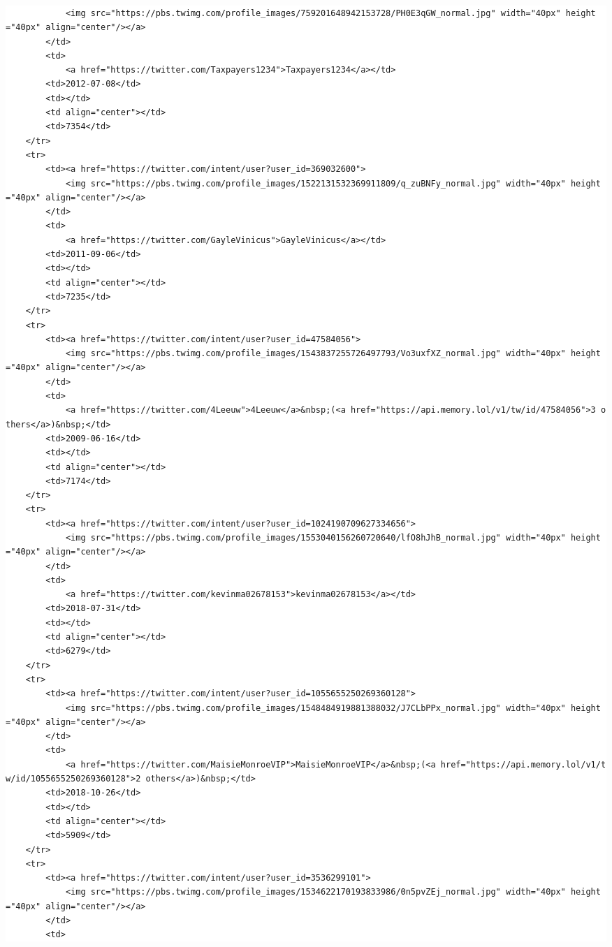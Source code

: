                 <img src="https://pbs.twimg.com/profile_images/759201648942153728/PH0E3qGW_normal.jpg" width="40px" height="40px" align="center"/></a>
            </td>
            <td>
                <a href="https://twitter.com/Taxpayers1234">Taxpayers1234</a></td>
            <td>2012-07-08</td>
            <td></td>
            <td align="center"></td>
            <td>7354</td>
        </tr>
        <tr>
            <td><a href="https://twitter.com/intent/user?user_id=369032600">
                <img src="https://pbs.twimg.com/profile_images/1522131532369911809/q_zuBNFy_normal.jpg" width="40px" height="40px" align="center"/></a>
            </td>
            <td>
                <a href="https://twitter.com/GayleVinicus">GayleVinicus</a></td>
            <td>2011-09-06</td>
            <td></td>
            <td align="center"></td>
            <td>7235</td>
        </tr>
        <tr>
            <td><a href="https://twitter.com/intent/user?user_id=47584056">
                <img src="https://pbs.twimg.com/profile_images/1543837255726497793/Vo3uxfXZ_normal.jpg" width="40px" height="40px" align="center"/></a>
            </td>
            <td>
                <a href="https://twitter.com/4Leeuw">4Leeuw</a>&nbsp;(<a href="https://api.memory.lol/v1/tw/id/47584056">3 others</a>)&nbsp;</td>
            <td>2009-06-16</td>
            <td></td>
            <td align="center"></td>
            <td>7174</td>
        </tr>
        <tr>
            <td><a href="https://twitter.com/intent/user?user_id=1024190709627334656">
                <img src="https://pbs.twimg.com/profile_images/1553040156260720640/lfO8hJhB_normal.jpg" width="40px" height="40px" align="center"/></a>
            </td>
            <td>
                <a href="https://twitter.com/kevinma02678153">kevinma02678153</a></td>
            <td>2018-07-31</td>
            <td></td>
            <td align="center"></td>
            <td>6279</td>
        </tr>
        <tr>
            <td><a href="https://twitter.com/intent/user?user_id=1055655250269360128">
                <img src="https://pbs.twimg.com/profile_images/1548484919881388032/J7CLbPPx_normal.jpg" width="40px" height="40px" align="center"/></a>
            </td>
            <td>
                <a href="https://twitter.com/MaisieMonroeVIP">MaisieMonroeVIP</a>&nbsp;(<a href="https://api.memory.lol/v1/tw/id/1055655250269360128">2 others</a>)&nbsp;</td>
            <td>2018-10-26</td>
            <td></td>
            <td align="center"></td>
            <td>5909</td>
        </tr>
        <tr>
            <td><a href="https://twitter.com/intent/user?user_id=3536299101">
                <img src="https://pbs.twimg.com/profile_images/1534622170193833986/0n5pvZEj_normal.jpg" width="40px" height="40px" align="center"/></a>
            </td>
            <td>